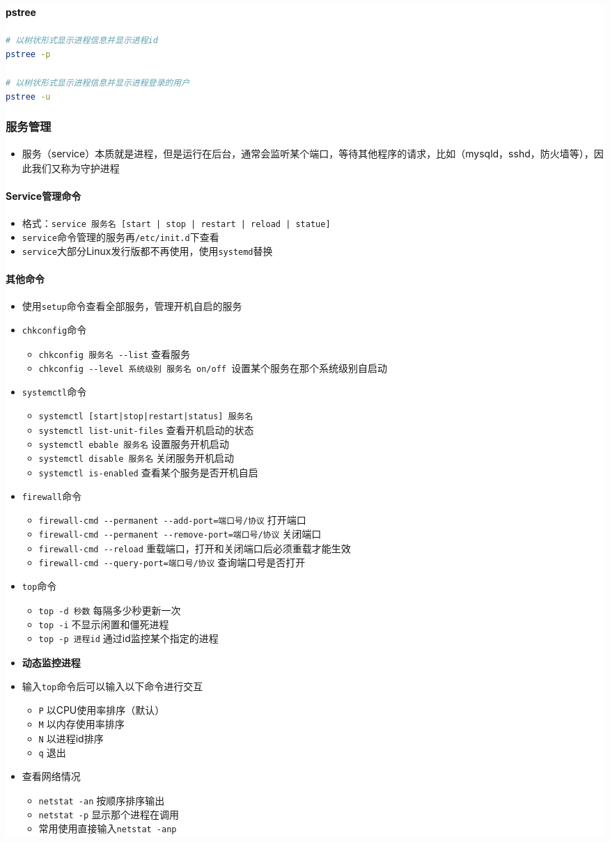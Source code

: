 #### pstree

```bash
# 以树状形式显示进程信息并显示进程id
pstree -p

# 以树状形式显示进程信息并显示进程登录的用户
pstree -u
```

### 服务管理

* 服务（service）本质就是进程，但是运行在后台，通常会监听某个端口，等待其他程序的请求，比如（mysqld，sshd，防火墙等），因此我们又称为守护进程

#### Service管理命令

* 格式：`service 服务名 [start | stop | restart | reload | statue]`
* `service`命令管理的服务再`/etc/init.d`下查看
* `service`大部分Linux发行版都不再使用，使用`systemd`替换

#### 其他命令

* 使用`setup`命令查看全部服务，管理开机自启的服务
* `chkconfig`命令
  * `chkconfig 服务名 --list` 查看服务
  * `chkconfig --level 系统级别 服务名 on/off `设置某个服务在那个系统级别自启动

* `systemctl`命令
  * `systemctl [start|stop|restart|status] 服务名`
  * `systemctl list-unit-files` 查看开机启动的状态
  * `systemctl ebable 服务名` 设置服务开机启动
  * `systemctl disable 服务名` 关闭服务开机启动
  * `systemctl is-enabled` 查看某个服务是否开机自启 

* `firewall`命令
  * `firewall-cmd --permanent --add-port=端口号/协议` 打开端口
  * `firewall-cmd --permanent --remove-port=端口号/协议` 关闭端口
  * `firewall-cmd --reload` 重载端口，打开和关闭端口后必须重载才能生效
  * `firewall-cmd --query-port=端口号/协议` 查询端口号是否打开

* `top`命令
  * `top -d 秒数` 每隔多少秒更新一次
  * `top -i` 不显示闲置和僵死进程
  * `top -p 进程id` 通过id监控某个指定的进程

* **动态监控进程**
* 输入`top`命令后可以输入以下命令进行交互
  * `P` 以CPU使用率排序（默认）
  * `M` 以内存使用率排序
  * `N` 以进程id排序
  * `q` 退出

* 查看网络情况
  * `netstat -an` 按顺序排序输出
  * `netstat -p` 显示那个进程在调用
  * 常用使用直接输入`netstat -anp` 
